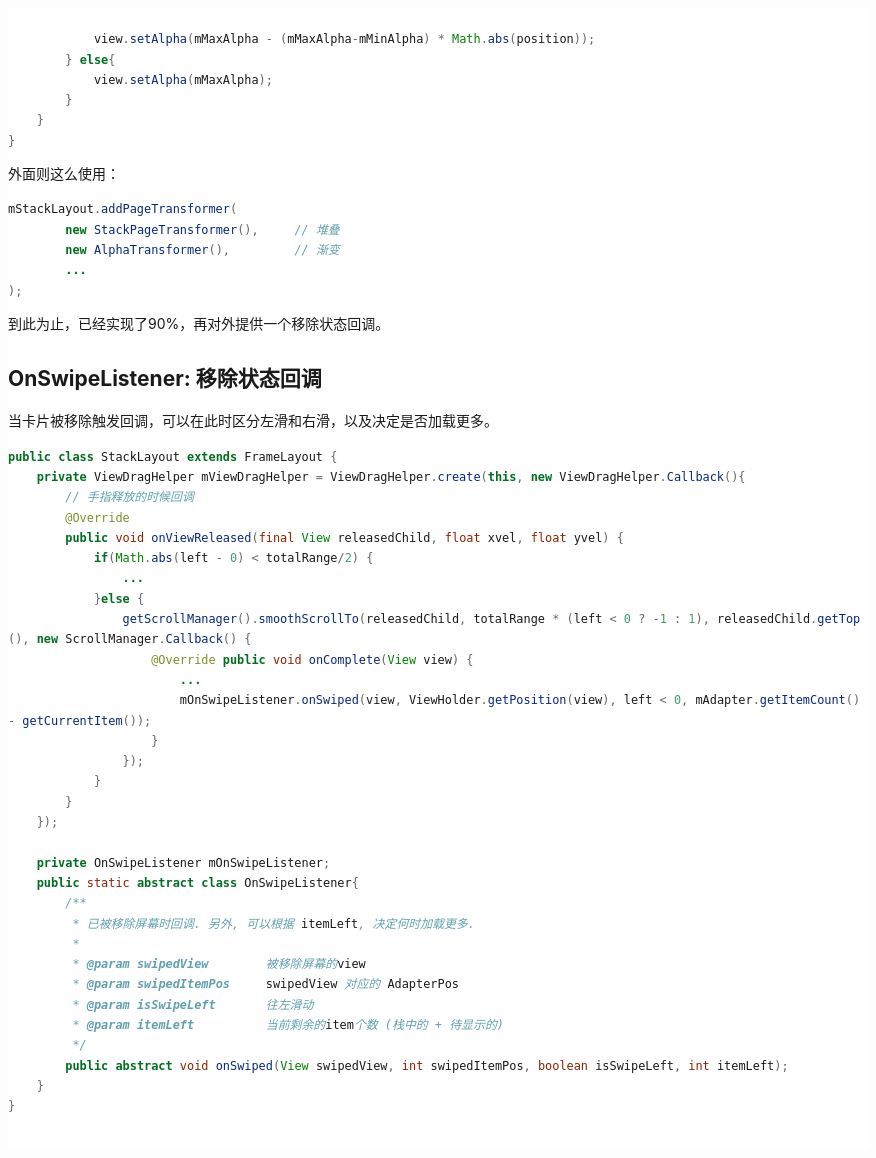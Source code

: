 ```java

            view.setAlpha(mMaxAlpha - (mMaxAlpha-mMinAlpha) * Math.abs(position));
        } else{
            view.setAlpha(mMaxAlpha);
        }
    }
}
```
外面则这么使用：
```java
mStackLayout.addPageTransformer(
        new StackPageTransformer(),     // 堆叠
        new AlphaTransformer(),         // 渐变
        ...
);
```
到此为止，已经实现了90%，再对外提供一个移除状态回调。
<br/>

## OnSwipeListener: 移除状态回调
当卡片被移除触发回调，可以在此时区分左滑和右滑，以及决定是否加载更多。
```java
public class StackLayout extends FrameLayout {
    private ViewDragHelper mViewDragHelper = ViewDragHelper.create(this, new ViewDragHelper.Callback(){
        // 手指释放的时候回调
        @Override
        public void onViewReleased(final View releasedChild, float xvel, float yvel) {
            if(Math.abs(left - 0) < totalRange/2) {
                ...
            }else {
                getScrollManager().smoothScrollTo(releasedChild, totalRange * (left < 0 ? -1 : 1), releasedChild.getTop(), new ScrollManager.Callback() {
                    @Override public void onComplete(View view) {
                        ...
                        mOnSwipeListener.onSwiped(view, ViewHolder.getPosition(view), left < 0, mAdapter.getItemCount() - getCurrentItem());
                    }
                });
            }
        }
    });

    private OnSwipeListener mOnSwipeListener;
    public static abstract class OnSwipeListener{
        /**
         * 已被移除屏幕时回调. 另外, 可以根据 itemLeft, 决定何时加载更多.
         *
         * @param swipedView        被移除屏幕的view
         * @param swipedItemPos     swipedView 对应的 AdapterPos
         * @param isSwipeLeft       往左滑动
         * @param itemLeft          当前剩余的item个数 (栈中的 + 待显示的)
         */
        public abstract void onSwiped(View swipedView, int swipedItemPos, boolean isSwipeLeft, int itemLeft);
    }
}
```
<br/>
